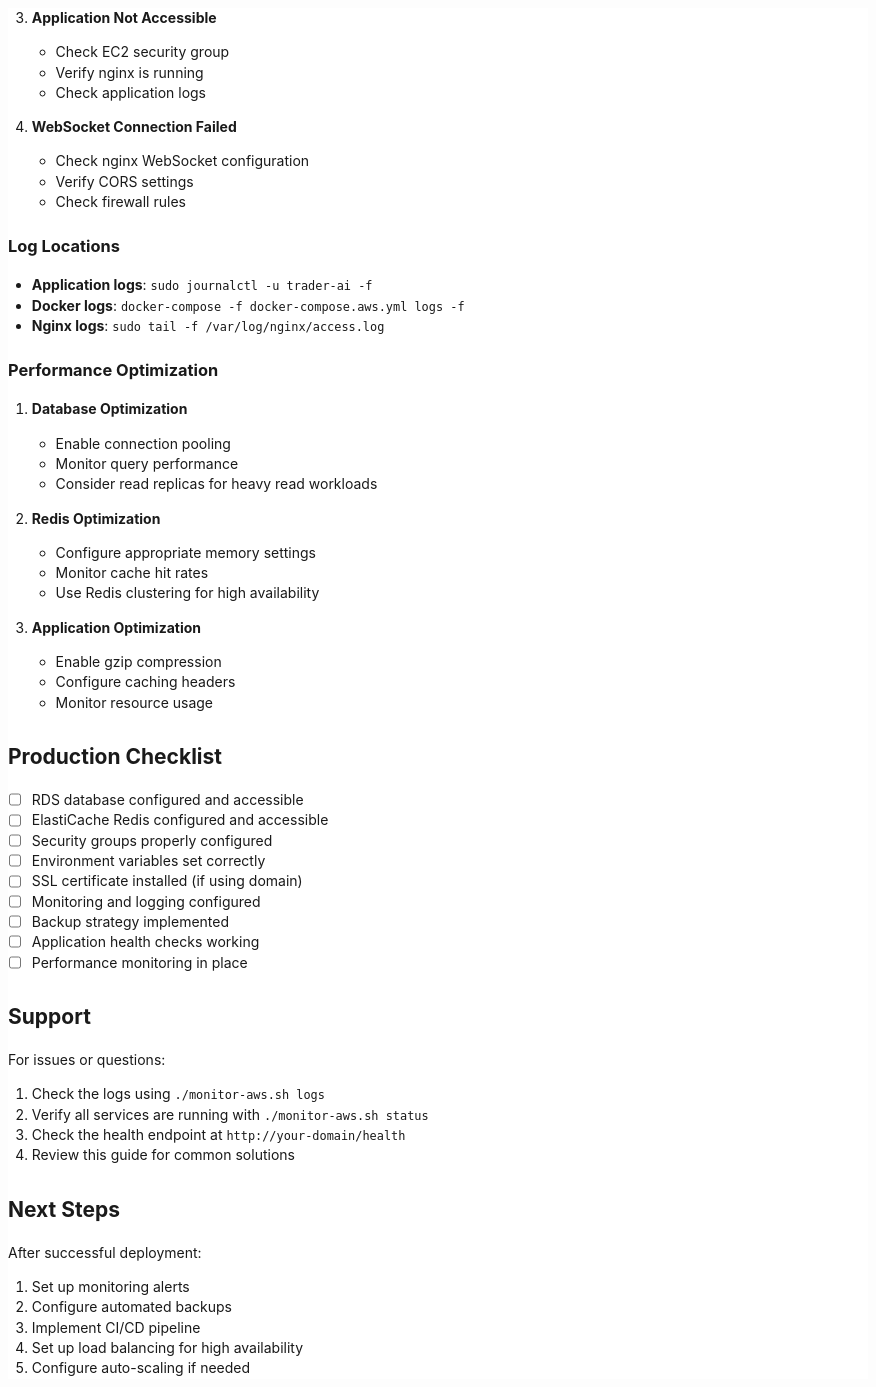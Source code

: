 3. **Application Not Accessible**
   - Check EC2 security group
   - Verify nginx is running
   - Check application logs

4. **WebSocket Connection Failed**
   - Check nginx WebSocket configuration
   - Verify CORS settings
   - Check firewall rules

### Log Locations

- **Application logs**: `sudo journalctl -u trader-ai -f`
- **Docker logs**: `docker-compose -f docker-compose.aws.yml logs -f`
- **Nginx logs**: `sudo tail -f /var/log/nginx/access.log`

### Performance Optimization

1. **Database Optimization**
   - Enable connection pooling
   - Monitor query performance
   - Consider read replicas for heavy read workloads

2. **Redis Optimization**
   - Configure appropriate memory settings
   - Monitor cache hit rates
   - Use Redis clustering for high availability

3. **Application Optimization**
   - Enable gzip compression
   - Configure caching headers
   - Monitor resource usage

## Production Checklist

- [ ] RDS database configured and accessible
- [ ] ElastiCache Redis configured and accessible
- [ ] Security groups properly configured
- [ ] Environment variables set correctly
- [ ] SSL certificate installed (if using domain)
- [ ] Monitoring and logging configured
- [ ] Backup strategy implemented
- [ ] Application health checks working
- [ ] Performance monitoring in place

## Support

For issues or questions:
1. Check the logs using `./monitor-aws.sh logs`
2. Verify all services are running with `./monitor-aws.sh status`
3. Check the health endpoint at `http://your-domain/health`
4. Review this guide for common solutions

## Next Steps

After successful deployment:
1. Set up monitoring alerts
2. Configure automated backups
3. Implement CI/CD pipeline
4. Set up load balancing for high availability
5. Configure auto-scaling if needed
